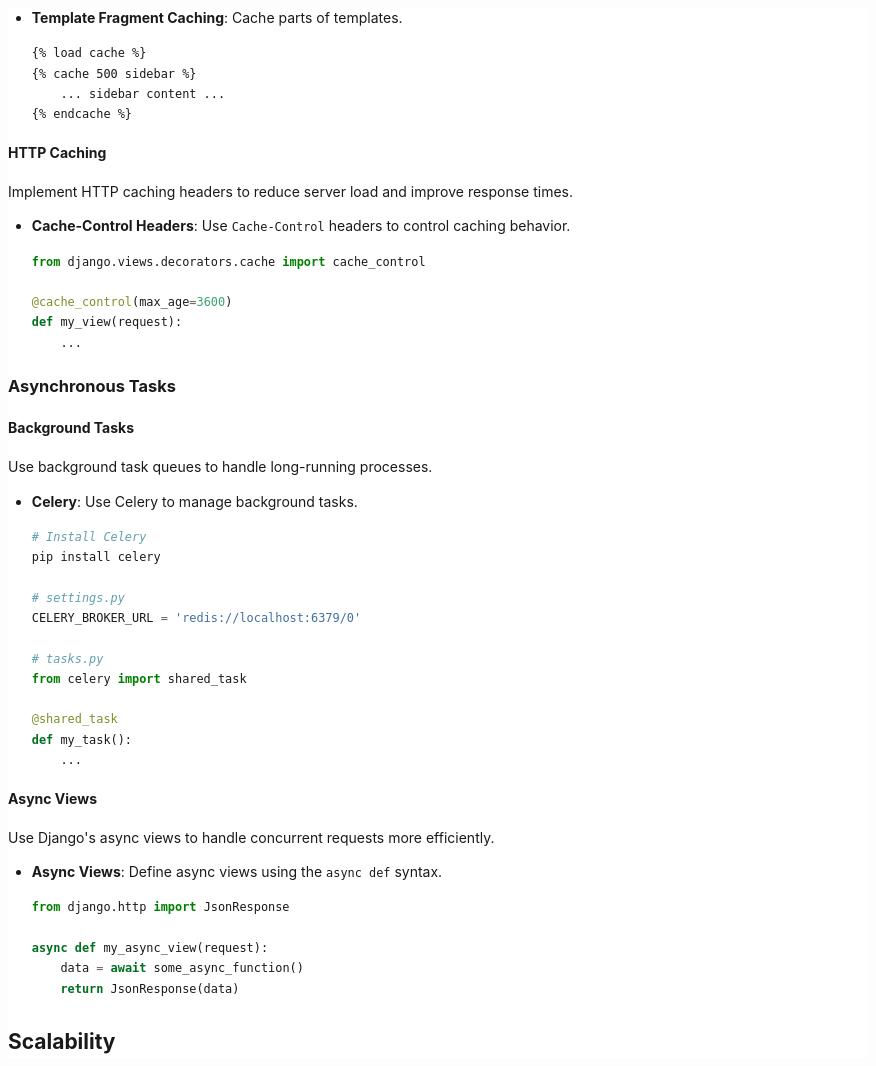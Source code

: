 - **Template Fragment Caching**: Cache parts of templates.
  ```django
  {% load cache %}
  {% cache 500 sidebar %}
      ... sidebar content ...
  {% endcache %}
  ```

#### HTTP Caching
Implement HTTP caching headers to reduce server load and improve response times.

- **Cache-Control Headers**: Use `Cache-Control` headers to control caching behavior.
  ```python
  from django.views.decorators.cache import cache_control

  @cache_control(max_age=3600)
  def my_view(request):
      ...
  ```

### Asynchronous Tasks

#### Background Tasks
Use background task queues to handle long-running processes.

- **Celery**: Use Celery to manage background tasks.
  ```python
  # Install Celery
  pip install celery

  # settings.py
  CELERY_BROKER_URL = 'redis://localhost:6379/0'

  # tasks.py
  from celery import shared_task

  @shared_task
  def my_task():
      ...
  ```

#### Async Views
Use Django's async views to handle concurrent requests more efficiently.

- **Async Views**: Define async views using the `async def` syntax.
  ```python
  from django.http import JsonResponse

  async def my_async_view(request):
      data = await some_async_function()
      return JsonResponse(data)
  ```

## Scalability

